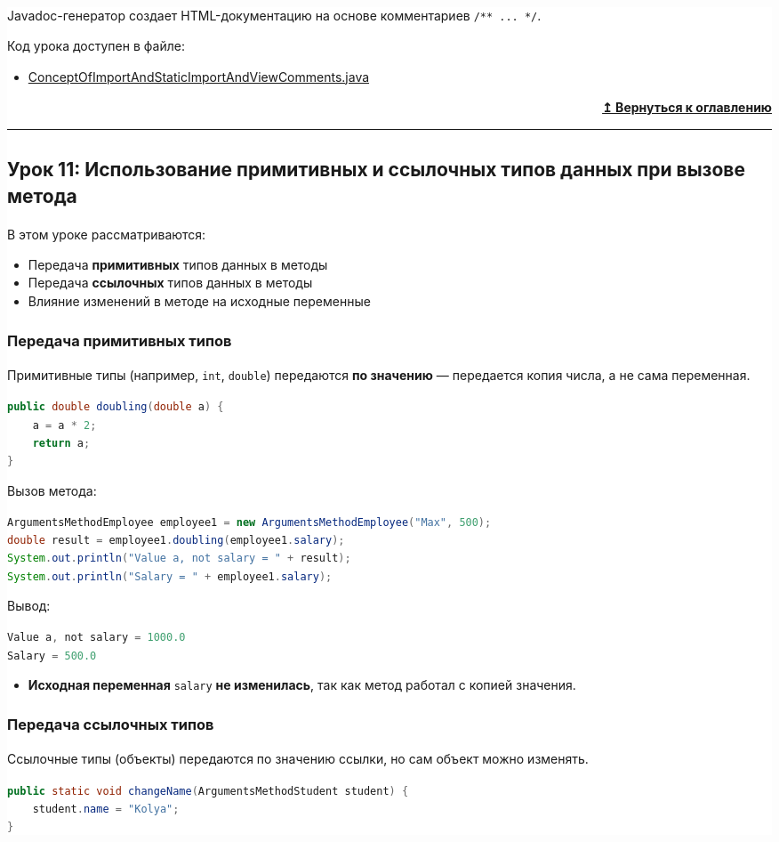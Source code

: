 Javadoc-генератор создает HTML-документацию на основе комментариев `/** ... */`.

Код урока доступен в файле:

- [ConceptOfImportAndStaticImportAndViewComments.java](./lesson10/ConceptOfImportAndStaticImportAndViewComments.java)

<div align="right">
  <b><a href="#содержание">↥ Вернуться к оглавлению</a></b>
</div>

---

## Урок 11: Использование примитивных и ссылочных типов данных при вызове метода

В этом уроке рассматриваются:

- Передача **примитивных** типов данных в методы
- Передача **ссылочных** типов данных в методы
- Влияние изменений в методе на исходные переменные

### Передача примитивных типов

Примитивные типы (например, `int`, `double`) передаются **по значению** — передается копия числа, а не сама переменная.

```java
public double doubling(double a) {
    a = a * 2;
    return a;
}
```

Вызов метода:

```java
ArgumentsMethodEmployee employee1 = new ArgumentsMethodEmployee("Max", 500);
double result = employee1.doubling(employee1.salary);
System.out.println("Value a, not salary = " + result);
System.out.println("Salary = " + employee1.salary);
```

Вывод:

```java
Value a, not salary = 1000.0
Salary = 500.0
```

- **Исходная переменная** `salary` **не изменилась**, так как метод работал с копией значения.

### Передача ссылочных типов

Ссылочные типы (объекты) передаются по значению ссылки, но сам объект можно изменять.

```java
public static void changeName(ArgumentsMethodStudent student) {
    student.name = "Kolya";
}
```

